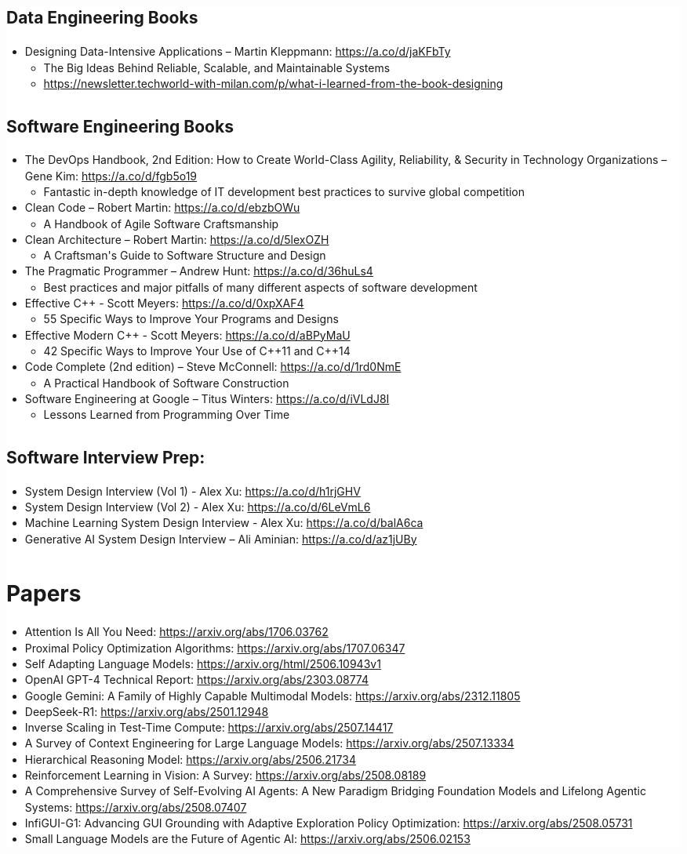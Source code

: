 ## Data Engineering Books

* Designing Data-Intensive Applications – Martin Kleppmann: https://a.co/d/jaKFbTy
  * The Big Ideas Behind Reliable, Scalable, and Maintainable Systems
  * https://newsletter.techworld-with-milan.com/p/what-i-learned-from-the-book-designing

## Software Engineering Books

* The DevOps Handbook, 2nd Edition: How to Create World-Class Agility, Reliability, & Security in Technology Organizations – Gene Kim: https://a.co/d/fgb5o19
  * Fantastic in-depth knowledge of IT development best practices to survive global competition
* Clean Code – Robert Martin: https://a.co/d/ebzbOWu
  * A Handbook of Agile Software Craftsmanship
* Clean Architecture – Robert Martin: https://a.co/d/5lexOZH
  * A Craftsman's Guide to Software Structure and Design
* The Pragmatic Programmer – Andrew Hunt: https://a.co/d/36huLs4
  * Best practices and major pitfalls of many different aspects of software development
* Effective C++ - Scott Meyers: https://a.co/d/0xpXAF4
  * 55 Specific Ways to Improve Your Programs and Designs
* Effective Modern C++ - Scott Meyers: https://a.co/d/aBPyMaU
  * 42 Specific Ways to Improve Your Use of C++11 and C++14
* Code Complete (2nd edition) – Steve McConnell: https://a.co/d/1rd0NmE
  * A Practical Handbook of Software Construction
* Software Engineering at Google – Titus Winters: https://a.co/d/iVLdJ8I
  * Lessons Learned from Programming Over Time

## Software Interview Prep:

* System Design Interview (Vol 1) - Alex Xu: https://a.co/d/h1rjGHV
* System Design Interview (Vol 2) - Alex Xu: https://a.co/d/6LeVmL6
* Machine Learning System Design Interview - Alex Xu: https://a.co/d/balA6ca
* Generative AI System Design Interview – Ali Aminian: https://a.co/d/az1jUBy

# Papers

* Attention Is All You Need: https://arxiv.org/abs/1706.03762
* Proximal Policy Optimization Algorithms: https://arxiv.org/abs/1707.06347
* Self Adapting Language Models: https://arxiv.org/html/2506.10943v1
* OpenAI GPT-4 Technical Report: https://arxiv.org/abs/2303.08774
* Google Gemini: A Family of Highly Capable Multimodal Models: https://arxiv.org/abs/2312.11805
* DeepSeek-R1: https://arxiv.org/abs/2501.12948
* Inverse Scaling in Test-Time Compute: https://arxiv.org/abs/2507.14417
* A Survey of Context Engineering for Large Language Models: https://arxiv.org/abs/2507.13334
* Hierarchical Reasoning Model: https://arxiv.org/abs/2506.21734
* Reinforcement Learning in Vision: A Survey: https://arxiv.org/abs/2508.08189
* A Comprehensive Survey of Self-Evolving AI Agents: A New Paradigm Bridging Foundation Models and Lifelong Agentic Systems: https://arxiv.org/abs/2508.07407
* InfiGUI-G1: Advancing GUI Grounding with Adaptive Exploration Policy Optimization: https://arxiv.org/abs/2508.05731
* Small Language Models are the Future of Agentic AI: https://arxiv.org/abs/2506.02153
